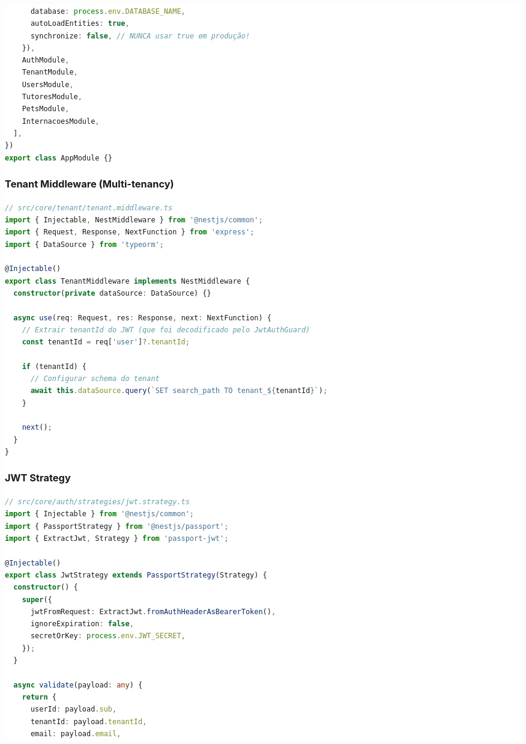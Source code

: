 ```typescript
      database: process.env.DATABASE_NAME,
      autoLoadEntities: true,
      synchronize: false, // NUNCA usar true em produção!
    }),
    AuthModule,
    TenantModule,
    UsersModule,
    TutoresModule,
    PetsModule,
    InternacoesModule,
  ],
})
export class AppModule {}
```

### Tenant Middleware (Multi-tenancy)

```typescript
// src/core/tenant/tenant.middleware.ts
import { Injectable, NestMiddleware } from '@nestjs/common';
import { Request, Response, NextFunction } from 'express';
import { DataSource } from 'typeorm';

@Injectable()
export class TenantMiddleware implements NestMiddleware {
  constructor(private dataSource: DataSource) {}

  async use(req: Request, res: Response, next: NextFunction) {
    // Extrair tenantId do JWT (que foi decodificado pelo JwtAuthGuard)
    const tenantId = req['user']?.tenantId;

    if (tenantId) {
      // Configurar schema do tenant
      await this.dataSource.query(`SET search_path TO tenant_${tenantId}`);
    }

    next();
  }
}
```

### JWT Strategy

```typescript
// src/core/auth/strategies/jwt.strategy.ts
import { Injectable } from '@nestjs/common';
import { PassportStrategy } from '@nestjs/passport';
import { ExtractJwt, Strategy } from 'passport-jwt';

@Injectable()
export class JwtStrategy extends PassportStrategy(Strategy) {
  constructor() {
    super({
      jwtFromRequest: ExtractJwt.fromAuthHeaderAsBearerToken(),
      ignoreExpiration: false,
      secretOrKey: process.env.JWT_SECRET,
    });
  }

  async validate(payload: any) {
    return {
      userId: payload.sub,
      tenantId: payload.tenantId,
      email: payload.email,
```